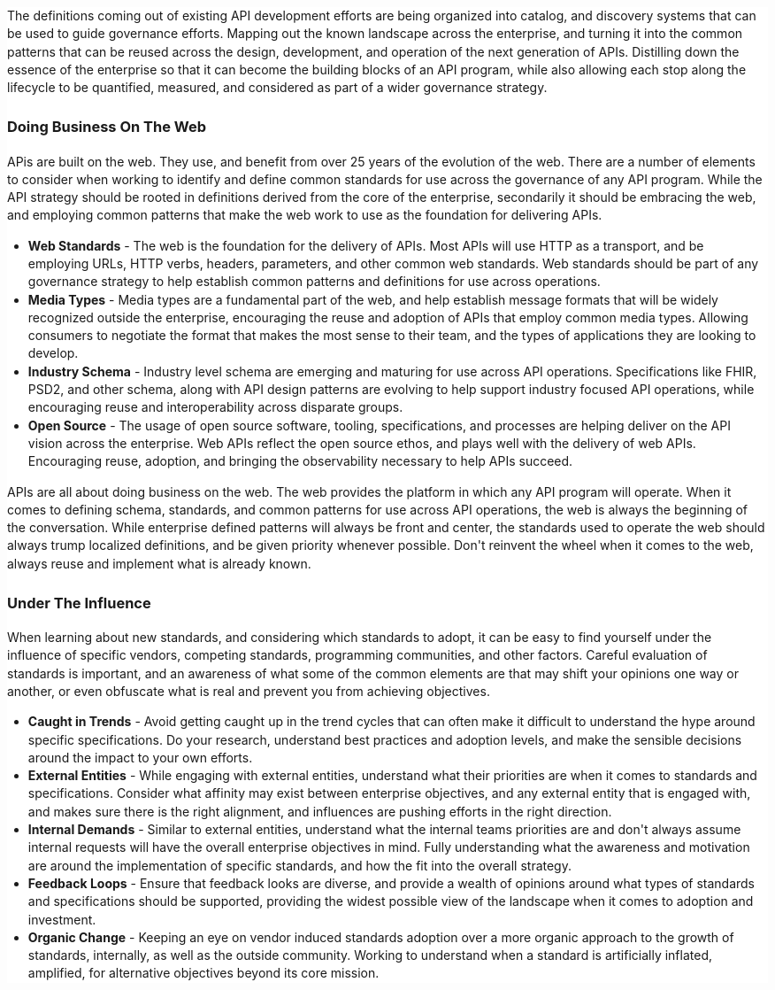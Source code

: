 
The definitions coming out of existing API development efforts are being organized into catalog, and discovery systems that can be used to guide governance efforts. Mapping out the known landscape across the enterprise, and turning it into the common patterns that can be reused across the design, development, and operation of the next generation of APIs. Distilling down the essence of the enterprise so that it can become the building blocks of an API program, while also allowing each stop along the lifecycle to be quantified, measured, and considered as part of a wider governance strategy.

### Doing Business On The Web
APis are built on the web. They use, and benefit from over 25 years of the evolution of the web. There are a number of elements to consider when working to identify and define common standards for use across the governance of any API program. While the API strategy should be rooted in definitions derived from the core of the enterprise, secondarily it should be embracing the web, and employing common patterns that make the web work to use as the foundation for delivering APIs.

- **Web Standards** - The web is the foundation for the delivery of APIs. Most APIs will use HTTP as a transport, and be employing URLs, HTTP verbs, headers, parameters, and other common web standards. Web standards should be part of any governance strategy to help establish common patterns and definitions for use across operations.
- **Media Types** - Media types are a fundamental part of the web, and help establish message formats that will be widely recognized outside the enterprise, encouraging the reuse and adoption of APIs that employ common media types. Allowing consumers to negotiate the format that makes the most sense to their team, and the types of applications they are looking to develop.
- **Industry Schema** - Industry level schema are emerging and maturing for use across API operations. Specifications like FHIR, PSD2, and other schema, along with API design patterns are evolving to help support industry focused API operations, while encouraging reuse and interoperability across disparate groups.
- **Open Source** - The usage of open source software, tooling, specifications, and processes are helping deliver on the API vision across the enterprise. Web APIs reflect the open source ethos, and plays well with the delivery of web APIs. Encouraging reuse, adoption, and bringing the observability necessary to help APIs succeed.

APIs are all about doing business on the web. The web provides the platform in which any API program will operate. When it comes to defining schema, standards, and common patterns for use across API operations, the web is always the beginning of the conversation. While enterprise defined patterns will always be front and center, the standards used to operate the web should always trump localized definitions, and be given priority whenever possible. Don't reinvent the wheel when it comes to the web, always reuse and implement what is already known.

### Under The Influence 
When learning about new standards, and considering which standards to adopt, it can be easy to find yourself under the influence of specific vendors, competing standards, programming communities, and other factors. Careful evaluation of standards is important, and an awareness of what some of the common elements are that may shift your opinions one way or another, or even obfuscate what is real and prevent you from achieving objectives.

- **Caught in Trends** - Avoid getting caught up in the trend cycles that can often make it difficult to understand the hype around specific specifications. Do your research, understand best practices and adoption levels, and make the sensible decisions around the impact to your own efforts. 
- **External Entities** - While engaging with external entities, understand what their priorities are when it comes to standards and specifications. Consider what affinity may exist between enterprise objectives, and any external entity that is engaged with, and makes sure there is the right alignment, and influences are pushing efforts in the right direction.
- **Internal Demands** - Similar to external entities, understand what the internal teams priorities are and don't always assume internal requests will have the overall enterprise objectives in mind. Fully understanding what the awareness and motivation are around the implementation of specific standards, and how the fit into the overall strategy.
- **Feedback Loops** - Ensure that feedback looks are diverse, and provide a wealth of opinions around what types of standards and specifications should be supported, providing the widest possible view of the landscape when it comes to adoption and investment.
- **Organic Change** - Keeping an eye on vendor induced standards adoption over a more organic approach to the growth of standards, internally, as well as the outside community. Working to understand when a standard is artificially inflated, amplified, for alternative objectives beyond its core mission.
